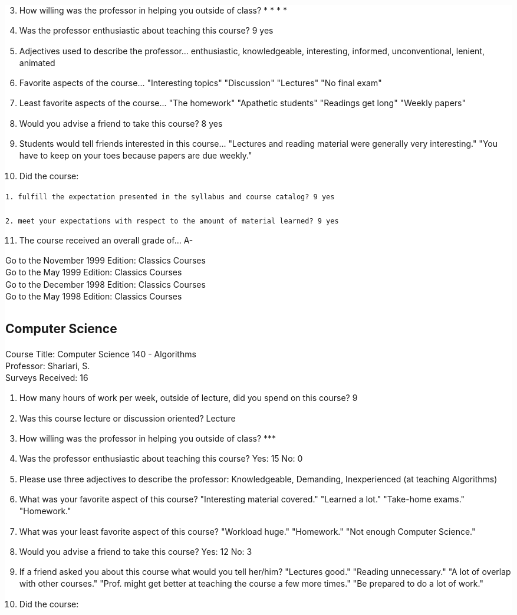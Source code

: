  3. How willing was the professor in helping you outside of class? * * * *   

  4. Was the professor enthusiastic about teaching this course? 9 yes   

  5. Adjectives used to describe the professor... enthusiastic, knowledgeable, interesting, informed, unconventional, lenient, animated   

  6. Favorite aspects of the course... "Interesting topics" "Discussion" "Lectures" "No final exam"   

  7. Least favorite aspects of the course... "The homework" "Apathetic students" "Readings get long" "Weekly papers"   

  8. Would you advise a friend to take this course? 8 yes   

  9. Students would tell friends interested in this course... "Lectures and reading material were generally very interesting." "You have to keep on your toes because papers are due weekly."   

  10. Did the course:   

    1. fulfill the expectation presented in the syllabus and course catalog? 9 yes   

    2. meet your expectations with respect to the amount of material learned? 9 yes   

  11. The course received an overall grade of... A-

  
Go to the November 1999 Edition: Classics Courses  
Go to the May 1999 Edition: Classics Courses  
Go to the December 1998 Edition: Classics Courses  
Go to the May 1998 Edition: Classics Courses  

## Computer Science

Course Title: Computer Science 140 - Algorithms  
Professor: Shariari, S.  
Surveys Received: 16

  1. How many hours of work per week, outside of lecture, did you spend on this course? 9   

  2. Was this course lecture or discussion oriented? Lecture   

  3. How willing was the professor in helping you outside of class? ***   

  4. Was the professor enthusiastic about teaching this course? Yes: 15 No: 0   

  5. Please use three adjectives to describe the professor: Knowledgeable, Demanding, Inexperienced (at teaching Algorithms)   

  6. What was your favorite aspect of this course? "Interesting material covered." "Learned a lot." "Take-home exams." "Homework."   

  7. What was your least favorite aspect of this course? "Workload huge." "Homework." "Not enough Computer Science."   

  8. Would you advise a friend to take this course? Yes: 12 No: 3   

  9. If a friend asked you about this course what would you tell her/him? "Lectures good." "Reading unnecessary." "A lot of overlap with other courses." "Prof. might get better at teaching the course a few more times." "Be prepared to do a lot of work."   

  10. Did the course:   
